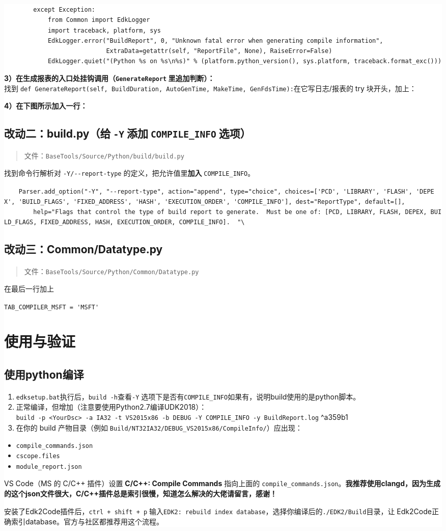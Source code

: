             except Exception:
                from Common import EdkLogger
                import traceback, platform, sys
                EdkLogger.error("BuildReport", 0, "Unknown fatal error when generating compile information",
                                ExtraData=getattr(self, "ReportFile", None), RaiseError=False)
                EdkLogger.quiet("(Python %s on %s\n%s)" % (platform.python_version(), sys.platform, traceback.format_exc()))
    
    

**3）在生成报表的入口处挂钩调用（`GenerateReport` 里追加判断）：**  
找到 `def GenerateReport(self, BuildDuration, AutoGenTime, MakeTime, GenFdsTime):`在它写日志/报表的 try 块开头，加上：  

**4）在下图所示加入一行：**  

改动二：build.py（给 `-Y` 添加 `COMPILE_INFO` 选项）
-----------------------------------------

> 文件：`BaseTools/Source/Python/build/build.py`

找到命令行解析对 `-Y/--report-type` 的定义，把允许值里**加入** `COMPILE_INFO`。

        Parser.add_option("-Y", "--report-type", action="append", type="choice", choices=['PCD', 'LIBRARY', 'FLASH', 'DEPEX', 'BUILD_FLAGS', 'FIXED_ADDRESS', 'HASH', 'EXECUTION_ORDER', 'COMPILE_INFO'], dest="ReportType", default=[],
            help="Flags that control the type of build report to generate.  Must be one of: [PCD, LIBRARY, FLASH, DEPEX, BUILD_FLAGS, FIXED_ADDRESS, HASH, EXECUTION_ORDER, COMPILE_INFO].  "\
    

改动三：Common/Datatype.py
----------------------

> 文件：`BaseTools/Source/Python/Common/Datatype.py`

在最后一行加上

    TAB_COMPILER_MSFT = 'MSFT'
    

使用与验证
=====

使用python编译
----------

1.  `edksetup.bat`执行后，`build -h`查看`-Y` 选项下是否有`COMPILE_INFO`如果有，说明build使用的是python脚本。
2.  正常编译，但增加（注意要使用Python2.7编译UDK2018）：  
    `build -p <YourDsc> -a IA32 -t VS2015x86 -b DEBUG -Y COMPILE_INFO -y BuildReport.log` ^a359b1
3.  在你的 build 产物目录（例如 `Build/NT32IA32/DEBUG_VS2015x86/CompileInfo/`）应出现：

*   `compile_commands.json`
*   `cscope.files`
*   `module_report.json`

VS Code（MS 的 C/C++ 插件）设置 **C/C++: Compile Commands** 指向上面的 `compile_commands.json`。**我推荐使用clangd，因为生成的这个json文件很大，C/C++插件总是索引很慢，知道怎么解决的大佬请留言，感谢！**

安装了Edk2Code插件后，`ctrl + shift + p` 输入`EDK2: rebuild index database`，选择你编译后的`./EDK2/Build`目录，让 Edk2Code正确索引database。官方与社区都推荐用这个流程。
